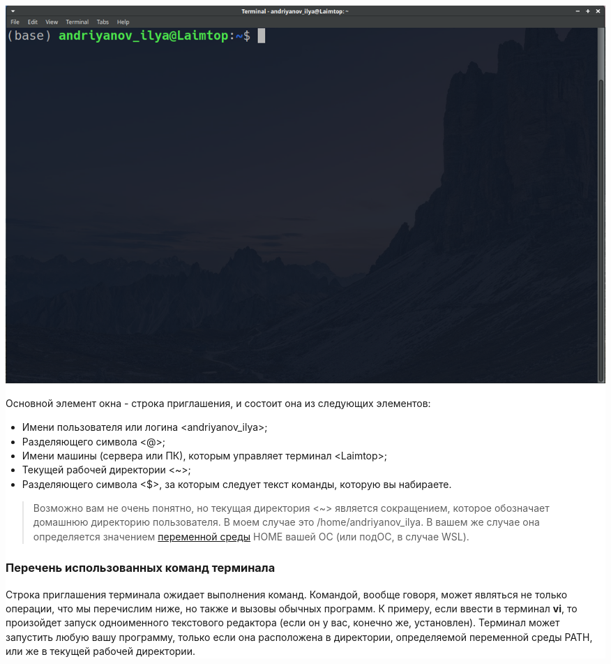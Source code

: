 ![](./img/terminal_view.png)

Основной элемент окна - строка приглашения, и состоит она из
следующих элементов:

- Имени пользователя или логина \<andriyanov_ilya\>;
- Разделяющего символа \<@\>;
- Имени машины (сервера или ПК), которым управляет терминал
  \<Laimtop\>;
- Текущей рабочей директории \<~\>;
- Разделяющего символа \<$\>, за которым следует текст команды, которую
  вы набираете.

> Возможно вам не очень понятно, но текущая директория \<~\> является
>  сокращением, которое обозначает домашнюю директорию пользователя. В
> моем случае это /home/andriyanov_ilya. В вашем же случае она
> определяется значением
> [переменной среды](https://ru.wikipedia.org/wiki/Переменная_среды) HOME
> вашей ОС (или подОС, в случае WSL).

### Перечень использованных команд терминала
Строка приглашения терминала ожидает выполнения команд. Командой, вообще
говоря, может являться не только операции, что мы перечислим ниже, но
также и вызовы обычных программ. К примеру, если ввести в терминал
**vi**, то произойдет запуск одноименного текстового редактора (если он
у вас, конечно же, установлен). Терминал может запустить любую вашу
программу, только если она расположена в директории, определяемой
переменной среды PATH, или же в текущей рабочей директории.
